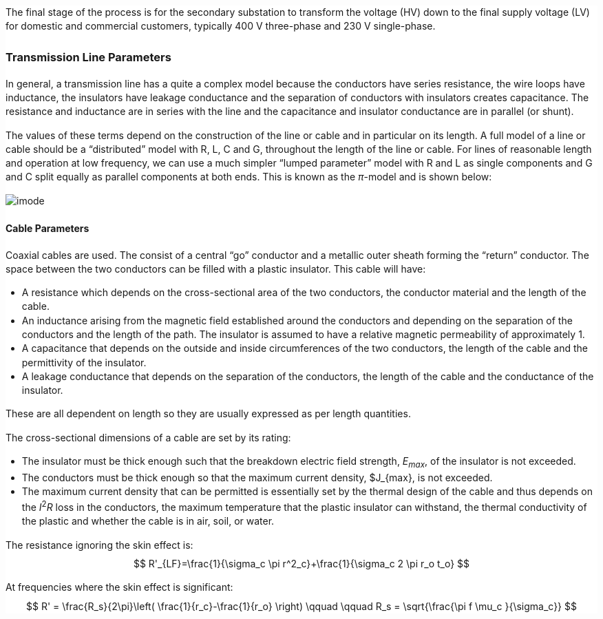 The final stage of the process is for the secondary substation to transform the voltage (HV) down to the final supply voltage (LV) for domestic and commercial customers, typically 400 V three-phase and 230 V single-phase. 

### Transmission Line Parameters

In general, a transmission line has a quite a complex model because the conductors have series resistance, the wire loops have inductance, the insulators have leakage conductance and the separation of conductors with insulators creates capacitance. The resistance and inductance are in series with the line and the capacitance and insulator conductance are in parallel (or shunt). 

The values of these terms depend on the construction of the line or cable and in particular on its length. A full model of a line or cable should be a “distributed” model with R, L, C and G, throughout the length of the line or cable. For lines of reasonable length and operation at low frequency, we can use a much simpler “lumped parameter” model with R and L as single components and G and C split equally as parallel components at both ends. This is known as the $\pi$-model and is shown below:

![imode](https://raw.githubusercontent.com/joshthepirat/joshthepirat.github.io/master/pimodel.png)

#### Cable Parameters

Coaxial cables are used. The consist of a central “go” conductor and a metallic outer sheath forming the “return” conductor. The space between the two conductors can be filled with a plastic insulator. This cable will have:

- A resistance which depends on the cross-sectional area of the two conductors, the conductor material and the length of the cable.
- An inductance arising from the magnetic field established around the conductors and depending on the separation of the conductors and the length of the path. The insulator is assumed to have a relative magnetic permeability of approximately 1.
- A capacitance that depends on the outside and inside circumferences of the two conductors, the length of the cable and the permittivity of the insulator.
- A leakage conductance that depends on the separation of the conductors, the length of the cable and the conductance of the insulator.

These are all dependent on length so they are usually expressed as per length quantities. 

The cross-sectional dimensions of a cable are set by its rating: 

- The insulator must be thick enough such that the breakdown electric field strength, $E_{max}$, of the insulator is not exceeded. 
- The conductors must be thick enough so that the maximum current density, $J_{max}, is not exceeded. 
- The maximum current density that can be permitted is essentially set by the thermal design of the cable and thus depends on the $I^2 R$ loss in the conductors, the maximum temperature that the plastic insulator can withstand, the thermal conductivity of the plastic and whether the cable is in air, soil, or water. 

The resistance ignoring the skin effect is:
$$
R'_{LF}=\frac{1}{\sigma_c \pi r^2_c}+\frac{1}{\sigma_c 2 \pi r_o t_o}
$$

At frequencies where the skin effect is significant:
$$
R' = \frac{R_s}{2\pi}\left( \frac{1}{r_c}-\frac{1}{r_o} \right) \qquad \qquad R_s = \sqrt{\frac{\pi f \mu_c }{\sigma_c}}
$$

